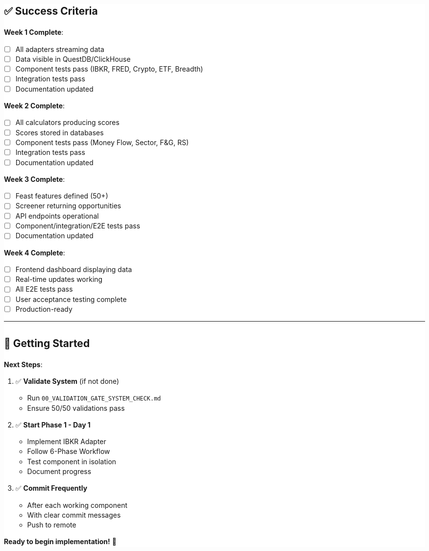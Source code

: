 
## ✅ Success Criteria

**Week 1 Complete**:
- [ ] All adapters streaming data
- [ ] Data visible in QuestDB/ClickHouse
- [ ] Component tests pass (IBKR, FRED, Crypto, ETF, Breadth)
- [ ] Integration tests pass
- [ ] Documentation updated

**Week 2 Complete**:
- [ ] All calculators producing scores
- [ ] Scores stored in databases
- [ ] Component tests pass (Money Flow, Sector, F&G, RS)
- [ ] Integration tests pass
- [ ] Documentation updated

**Week 3 Complete**:
- [ ] Feast features defined (50+)
- [ ] Screener returning opportunities
- [ ] API endpoints operational
- [ ] Component/integration/E2E tests pass
- [ ] Documentation updated

**Week 4 Complete**:
- [ ] Frontend dashboard displaying data
- [ ] Real-time updates working
- [ ] All E2E tests pass
- [ ] User acceptance testing complete
- [ ] Production-ready

---

## 🚀 Getting Started

**Next Steps**:

1. ✅ **Validate System** (if not done)
   - Run `00_VALIDATION_GATE_SYSTEM_CHECK.md`
   - Ensure 50/50 validations pass

2. ✅ **Start Phase 1 - Day 1**
   - Implement IBKR Adapter
   - Follow 6-Phase Workflow
   - Test component in isolation
   - Document progress

3. ✅ **Commit Frequently**
   - After each working component
   - With clear commit messages
   - Push to remote

**Ready to begin implementation!** 🎯

